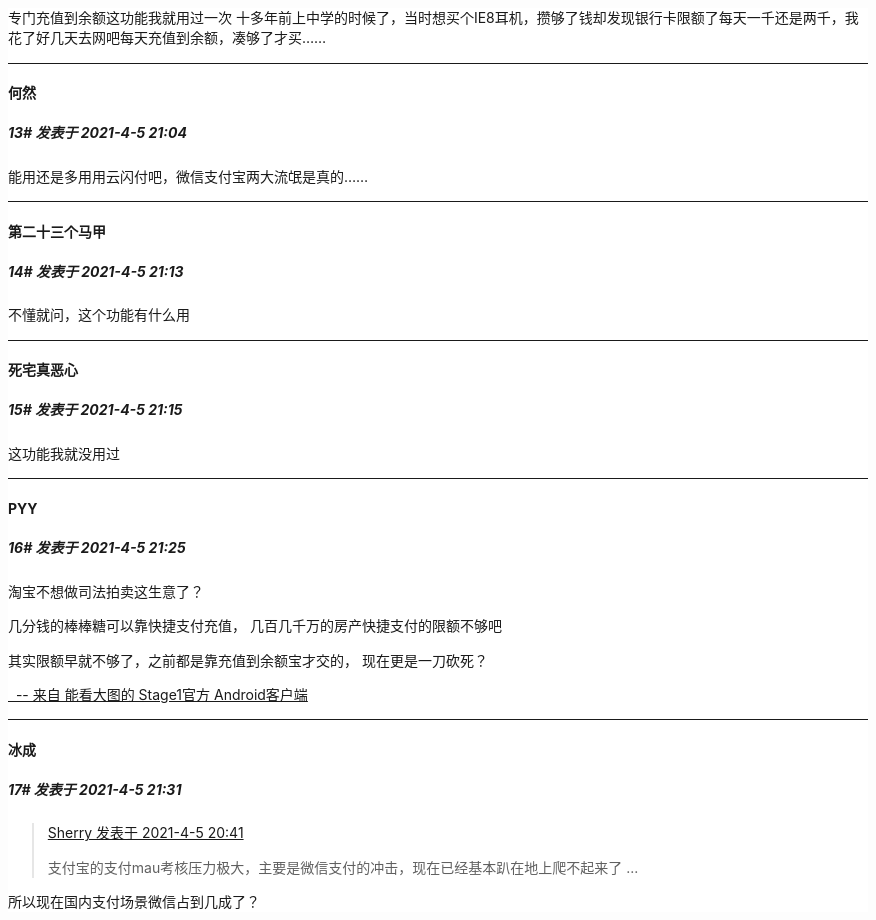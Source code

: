 
专门充值到余额这功能我就用过一次
十多年前上中学的时候了，当时想买个IE8耳机，攒够了钱却发现银行卡限额了每天一千还是两千，我花了好几天去网吧每天充值到余额，凑够了才买……


*****

####  何然  
##### 13#       发表于 2021-4-5 21:04


能用还是多用用云闪付吧，微信支付宝两大流氓是真的……


*****

####  第二十三个马甲  
##### 14#       发表于 2021-4-5 21:13


不懂就问，这个功能有什么用


*****

####  死宅真恶心  
##### 15#       发表于 2021-4-5 21:15


这功能我就没用过


*****

####  PYY  
##### 16#       发表于 2021-4-5 21:25


淘宝不想做司法拍卖这生意了？

几分钱的棒棒糖可以靠快捷支付充值，
几百几千万的房产快捷支付的限额不够吧

其实限额早就不够了，之前都是靠充值到余额宝才交的，
现在更是一刀砍死？

[  -- 来自 能看大图的 Stage1官方 Android客户端](https://www.coolapk.com/apk/140634)


*****

####  冰成  
##### 17#       发表于 2021-4-5 21:31


<blockquote><a href="httphttps://bbs.saraba1st.com/2b/forum.php?mod=redirect&amp;goto=findpost&amp;pid=50842148&amp;ptid=1997392" target="_blank">Sherry 发表于 2021-4-5 20:41</a>

支付宝的支付mau考核压力极大，主要是微信支付的冲击，现在已经基本趴在地上爬不起来了 ...</blockquote>
所以现在国内支付场景微信占到几成了？
